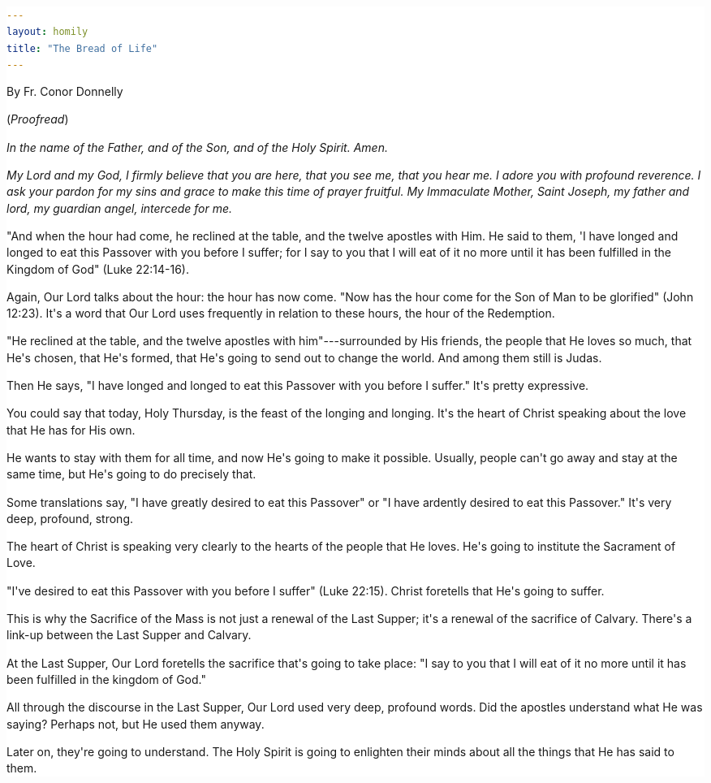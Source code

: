 ```yaml
---
layout: homily
title: "The Bread of Life"
---
```


By Fr. Conor Donnelly

(*Proofread*)

*In the name of the Father, and of the Son, and of the Holy Spirit. Amen.*

*My Lord and my God, I firmly believe that you are here, that you see me, that you hear me. I adore you with profound reverence. I ask your pardon for my sins and grace to make this time of prayer fruitful. My Immaculate Mother, Saint Joseph, my father and lord, my guardian angel, intercede for me.*

"And when the hour had come, he reclined at the table, and the twelve apostles with Him. He said to them, 'I have longed and longed to eat this Passover with you before I suffer; for I say to you that I will eat of it no more until it has been fulfilled in the Kingdom of God" (Luke 22:14-16).

Again, Our Lord talks about the hour: the hour has now come. "Now has the hour come for the Son of Man to be glorified" (John 12:23). It\'s a word that Our Lord uses frequently in relation to these hours, the hour of the Redemption.

"He reclined at the table, and the twelve apostles with him"---surrounded by His friends, the people that He loves so much, that He\'s chosen, that He\'s formed, that He\'s going to send out to change the world. And among them still is Judas.

Then He says, "I have longed and longed to eat this Passover with you before I suffer." It\'s pretty expressive.

You could say that today, Holy Thursday, is the feast of the longing and longing. It\'s the heart of Christ speaking about the love that He has for His own.

He wants to stay with them for all time, and now He\'s going to make it possible. Usually, people can\'t go away and stay at the same time, but He\'s going to do precisely that.

Some translations say, "I have greatly desired to eat this Passover" or "I have ardently desired to eat this Passover." It\'s very deep, profound, strong.

The heart of Christ is speaking very clearly to the hearts of the people that He loves. He\'s going to institute the Sacrament of Love.

"I\'ve desired to eat this Passover with you before I suffer" (Luke 22:15). Christ foretells that He\'s going to suffer.

This is why the Sacrifice of the Mass is not just a renewal of the Last Supper; it\'s a renewal of the sacrifice of Calvary. There\'s a link-up between the Last Supper and Calvary.

At the Last Supper, Our Lord foretells the sacrifice that\'s going to take place: "I say to you that I will eat of it no more until it has been fulfilled in the kingdom of God."

All through the discourse in the Last Supper, Our Lord used very deep, profound words. Did the apostles understand what He was saying? Perhaps not, but He used them anyway.

Later on, they\'re going to understand. The Holy Spirit is going to enlighten their minds about all the things that He has said to them.
